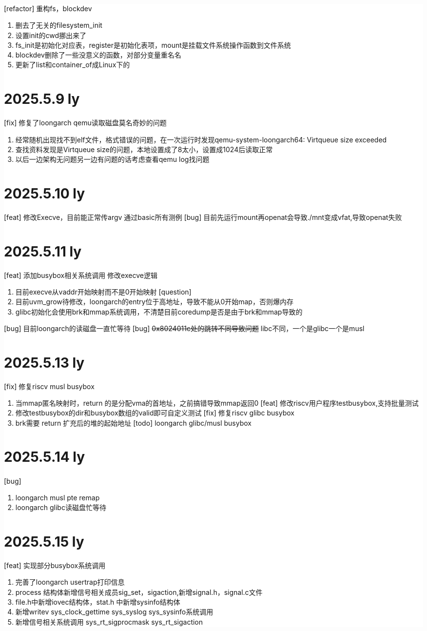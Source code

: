 [refactor] 重构fs，blockdev
1. 删去了无关的filesystem_init
2. 设置init的cwd挪出来了
3. fs_init是初始化对应表，register是初始化表项，mount是挂载文件系统操作函数到文件系统
4. blockdev删除了一些没意义的函数，对部分变量重名名
5. 更新了list和container_of成Linux下的

# 2025.5.9 ly
[fix] 修复了loongarch qemu读取磁盘莫名奇妙的问题
1. 经常随机出现找不到elf文件，格式错误的问题，在一次运行时发现qemu-system-loongarch64: Virtqueue size exceeded
2. 查找资料发现是Virtqueue size的问题，本地设置成了8太小，设置成1024后读取正常
3. 以后一边架构无问题另一边有问题的话考虑查看qemu log找问题

# 2025.5.10 ly
[feat] 修改Execve，目前能正常传argv 通过basic所有测例
[bug] 目前先运行mount再openat会导致./mnt变成vfat,导致openat失败

# 2025.5.11 ly
[feat] 添加busybox相关系统调用 修改execve逻辑
1. 目前execve从vaddr开始映射而不是0开始映射
[question]
1. 目前uvm_grow待修改，loongarch的entry位于高地址，导致不能从0开始map，否则爆内存
2. glibc初始化会使用brk和mmap系统调用，不清楚目前coredump是否是由于brk和mmap导致的

[bug] 目前loongarch的读磁盘一直忙等待
[bug] ~~0x8024011c处的跳转不同导致问题~~ libc不同，一个是glibc一个是musl

# 2025.5.13 ly
[fix] 修复riscv musl busybox
1. 当mmap匿名映射时，return 的是分配vma的首地址，之前搞错导致mmap返回0
[feat] 修改riscv用户程序testbusybox,支持批量测试
1. 修改testbusybox的dir和busybox数组的valid即可自定义测试
[fix] 修复riscv glibc busybox
1. brk需要 return 扩充后的堆的起始地址
[todo] loongarch glibc/musl busybox 

# 2025.5.14 ly
[bug] 
1. loongarch musl pte remap
2. loongarch glibc读磁盘忙等待

# 2025.5.15 ly
[feat] 实现部分busybox系统调用
1. 完善了loongarch usertrap打印信息
2. process 结构体新增信号相关成员sig_set，sigaction,新增signal.h，signal.c文件
3. file.h中新增iovec结构体，stat.h 中新增sysinfo结构体
4. 新增writev sys_clock_gettime sys_syslog sys_sysinfo系统调用
5. 新增信号相关系统调用 sys_rt_sigprocmask sys_rt_sigaction
